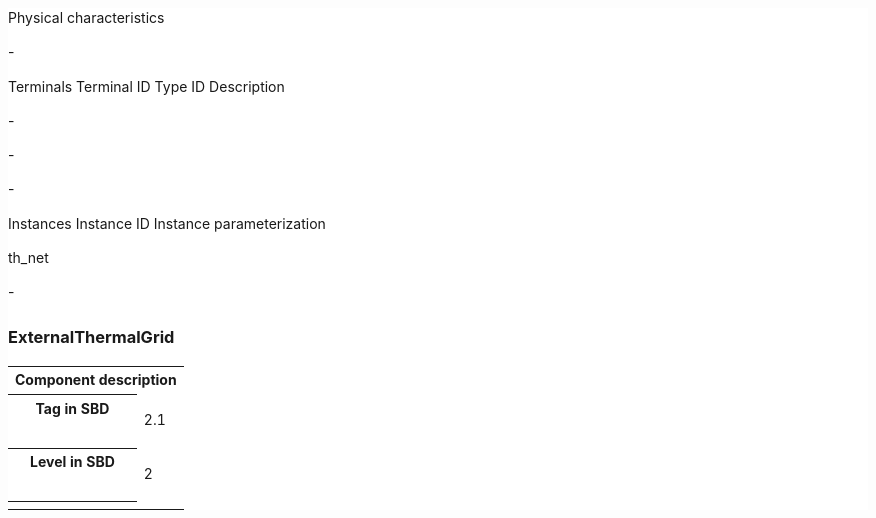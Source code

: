 Physical characteristics</th>
<td colspan=2>
<p>-</p></td>
</tr>
<tr>
<th colspan=3>
Terminals</th>
</tr>
<tr>
<th colspan=1>
Terminal ID</th>
<th colspan=1>
Type ID</th>
<th colspan=1>
Description</th>
</tr>
<tr>
<td colspan=1>
<p>-</p></td>
<td colspan=1>
<p>-</p></td>
<td colspan=1>
<p>-</p></td>
</tr>
<tr>
<th colspan=3>
Instances</th>
</tr>
<tr>
<th colspan=1>
Instance ID</th>
<th colspan=2>
Instance parameterization</th>
</tr>
<tr>
<td colspan=1>
<p>th_net</p></td>
<td colspan=2>
<p>-</p></td>
</tr>
</table>

### ExternalThermalGrid


<table>
<tr>
<th colspan=3>
Component description</th>
</tr>
<tr>
<th colspan=1>
Tag in SBD</th>
<td colspan=2>
<p>2.1</p></td>
</tr>
<tr>
<th colspan=1>
Level in SBD</th>
<td colspan=2>
<p>2</p></td>
</tr>
<tr>
<th colspan=1>